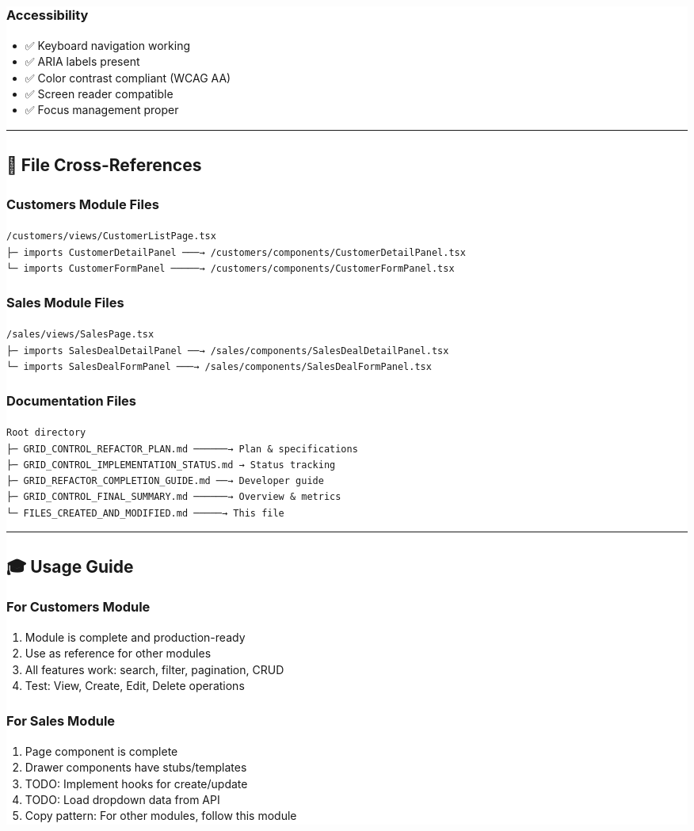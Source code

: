 ### Accessibility
- ✅ Keyboard navigation working
- ✅ ARIA labels present
- ✅ Color contrast compliant (WCAG AA)
- ✅ Screen reader compatible
- ✅ Focus management proper

---

## 🔗 File Cross-References

### Customers Module Files
```
/customers/views/CustomerListPage.tsx
├─ imports CustomerDetailPanel ───→ /customers/components/CustomerDetailPanel.tsx
└─ imports CustomerFormPanel ─────→ /customers/components/CustomerFormPanel.tsx
```

### Sales Module Files
```
/sales/views/SalesPage.tsx
├─ imports SalesDealDetailPanel ──→ /sales/components/SalesDealDetailPanel.tsx
└─ imports SalesDealFormPanel ───→ /sales/components/SalesDealFormPanel.tsx
```

### Documentation Files
```
Root directory
├─ GRID_CONTROL_REFACTOR_PLAN.md ──────→ Plan & specifications
├─ GRID_CONTROL_IMPLEMENTATION_STATUS.md → Status tracking
├─ GRID_REFACTOR_COMPLETION_GUIDE.md ──→ Developer guide
├─ GRID_CONTROL_FINAL_SUMMARY.md ──────→ Overview & metrics
└─ FILES_CREATED_AND_MODIFIED.md ─────→ This file
```

---

## 🎓 Usage Guide

### For Customers Module
1. Module is complete and production-ready
2. Use as reference for other modules
3. All features work: search, filter, pagination, CRUD
4. Test: View, Create, Edit, Delete operations

### For Sales Module
1. Page component is complete
2. Drawer components have stubs/templates
3. TODO: Implement hooks for create/update
4. TODO: Load dropdown data from API
5. Copy pattern: For other modules, follow this module
